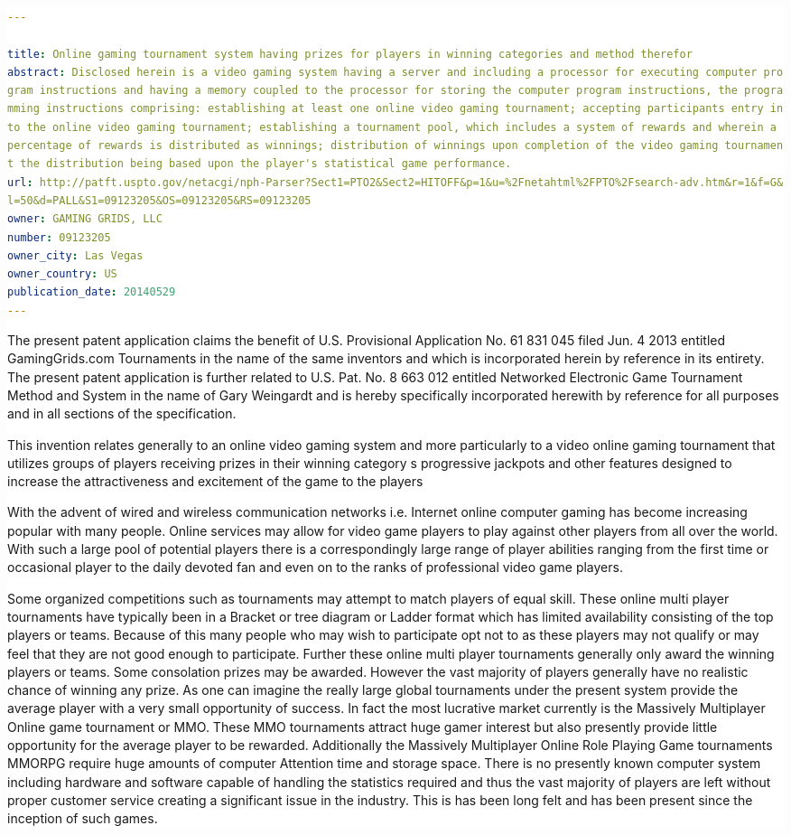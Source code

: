 ```yaml
---

title: Online gaming tournament system having prizes for players in winning categories and method therefor
abstract: Disclosed herein is a video gaming system having a server and including a processor for executing computer program instructions and having a memory coupled to the processor for storing the computer program instructions, the programming instructions comprising: establishing at least one online video gaming tournament; accepting participants entry into the online video gaming tournament; establishing a tournament pool, which includes a system of rewards and wherein a percentage of rewards is distributed as winnings; distribution of winnings upon completion of the video gaming tournament the distribution being based upon the player's statistical game performance.
url: http://patft.uspto.gov/netacgi/nph-Parser?Sect1=PTO2&Sect2=HITOFF&p=1&u=%2Fnetahtml%2FPTO%2Fsearch-adv.htm&r=1&f=G&l=50&d=PALL&S1=09123205&OS=09123205&RS=09123205
owner: GAMING GRIDS, LLC
number: 09123205
owner_city: Las Vegas
owner_country: US
publication_date: 20140529
---
```

The present patent application claims the benefit of U.S. Provisional Application No. 61 831 045 filed Jun. 4 2013 entitled GamingGrids.com Tournaments in the name of the same inventors and which is incorporated herein by reference in its entirety. The present patent application is further related to U.S. Pat. No. 8 663 012 entitled Networked Electronic Game Tournament Method and System in the name of Gary Weingardt and is hereby specifically incorporated herewith by reference for all purposes and in all sections of the specification.

This invention relates generally to an online video gaming system and more particularly to a video online gaming tournament that utilizes groups of players receiving prizes in their winning category s progressive jackpots and other features designed to increase the attractiveness and excitement of the game to the players

With the advent of wired and wireless communication networks i.e. Internet online computer gaming has become increasing popular with many people. Online services may allow for video game players to play against other players from all over the world. With such a large pool of potential players there is a correspondingly large range of player abilities ranging from the first time or occasional player to the daily devoted fan and even on to the ranks of professional video game players.

Some organized competitions such as tournaments may attempt to match players of equal skill. These online multi player tournaments have typically been in a Bracket or tree diagram or Ladder format which has limited availability consisting of the top players or teams. Because of this many people who may wish to participate opt not to as these players may not qualify or may feel that they are not good enough to participate. Further these online multi player tournaments generally only award the winning players or teams. Some consolation prizes may be awarded. However the vast majority of players generally have no realistic chance of winning any prize. As one can imagine the really large global tournaments under the present system provide the average player with a very small opportunity of success. In fact the most lucrative market currently is the Massively Multiplayer Online game tournament or MMO. These MMO tournaments attract huge gamer interest but also presently provide little opportunity for the average player to be rewarded. Additionally the Massively Multiplayer Online Role Playing Game tournaments MMORPG require huge amounts of computer Attention time and storage space. There is no presently known computer system including hardware and software capable of handling the statistics required and thus the vast majority of players are left without proper customer service creating a significant issue in the industry. This is has been long felt and has been present since the inception of such games.
